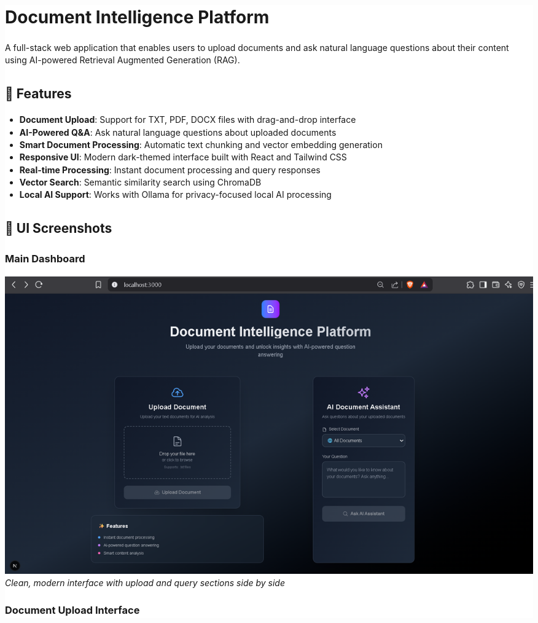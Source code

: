 # Document Intelligence Platform

A full-stack web application that enables users to upload documents and ask natural language questions about their content using AI-powered Retrieval Augmented Generation (RAG).

## 🚀 Features

- **Document Upload**: Support for TXT, PDF, DOCX files with drag-and-drop interface
- **AI-Powered Q&A**: Ask natural language questions about uploaded documents
- **Smart Document Processing**: Automatic text chunking and vector embedding generation
- **Responsive UI**: Modern dark-themed interface built with React and Tailwind CSS
- **Real-time Processing**: Instant document processing and query responses
- **Vector Search**: Semantic similarity search using ChromaDB
- **Local AI Support**: Works with Ollama for privacy-focused local AI processing

## 📸 UI Screenshots

### Main Dashboard
![Main Dashboard](screenshots/dashboard.png)
*Clean, modern interface with upload and query sections side by side*

### Document Upload Interface